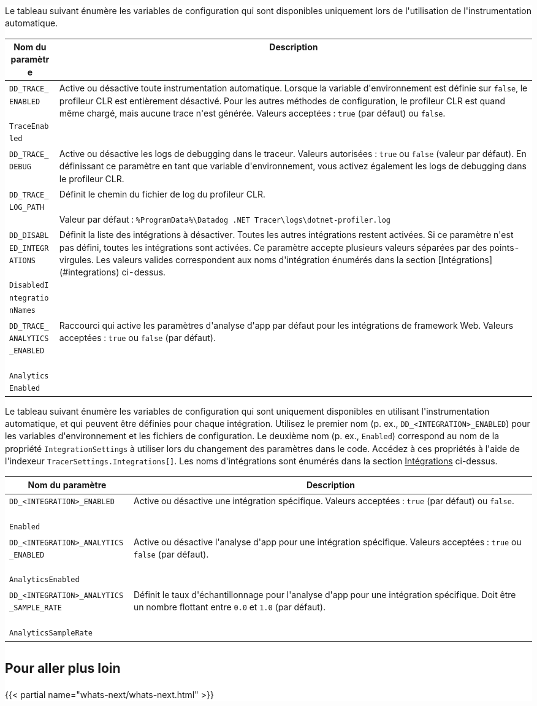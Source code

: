 Le tableau suivant énumère les variables de configuration qui sont disponibles uniquement lors de l'utilisation de l'instrumentation automatique.

| Nom du paramètre                                                   | Description                                                                                                                                                                                                                                                                              |
|----------------------------------------------------------------|------------------------------------------------------------------------------------------------------------------------------------------------------------------------------------------------------------------------------------------------------------------------------------------|
| `DD_TRACE_ENABLED`<br/><br/>`TraceEnabled`                     | Active ou désactive toute instrumentation automatique. Lorsque la variable d'environnement est définie sur `false`, le profileur CLR est entièrement désactivé. Pour les autres méthodes de configuration, le profileur CLR est quand même chargé, mais aucune trace n'est générée. Valeurs acceptées : `true` (par défaut) ou `false`. |
| `DD_TRACE_DEBUG`                                               | Active ou désactive les logs de debugging dans le traceur. Valeurs autorisées : `true` ou `false` (valeur par défaut). En définissant ce paramètre en tant que variable d'environnement, vous activez également les logs de debugging dans le profileur CLR.                                                                                                        |
| `DD_TRACE_LOG_PATH`                                            | Définit le chemin du fichier de log du profileur CLR.<br/><br/>Valeur par défaut : `%ProgramData%\Datadog .NET Tracer\logs\dotnet-profiler.log`                                                                                                                                                            |
| `DD_DISABLED_INTEGRATIONS`<br/><br/>`DisabledIntegrationNames` | Définit la liste des intégrations à désactiver. Toutes les autres intégrations restent activées. Si ce paramètre n'est pas défini, toutes les intégrations sont activées. Ce paramètre accepte plusieurs valeurs séparées par des points-virgules. Les valeurs valides correspondent aux noms d'intégration énumérés dans la section [Intégrations] (#integrations) ci-dessus.           |
| `DD_TRACE_ANALYTICS_ENABLED`<br/><br/>`AnalyticsEnabled`       | Raccourci qui active les paramètres d'analyse d'app par défaut pour les intégrations de framework Web. Valeurs acceptées : `true` ou `false` (par défaut).                                                                                                                                                     |

Le tableau suivant énumère les variables de configuration qui sont uniquement disponibles en utilisant l'instrumentation automatique, et qui peuvent être définies pour chaque intégration. Utilisez le premier nom (p. ex., `DD_<INTEGRATION>_ENABLED`) pour les variables d'environnement et les fichiers de configuration. Le deuxième nom (p. ex., `Enabled`) correspond au nom de la propriété `IntegrationSettings` à utiliser lors du changement des paramètres dans le code. Accédez à ces propriétés à l'aide de l'indexeur `TracerSettings.Integrations[]`. Les noms d'intégrations sont énumérés dans la section [Intégrations](#integrations) ci-dessus.

| Nom du paramètre                                                            | Description                                                                                                           |
|-------------------------------------------------------------------------|-----------------------------------------------------------------------------------------------------------------------|
| `DD_<INTEGRATION>_ENABLED`<br/><br/>`Enabled`                           | Active ou désactive une intégration spécifique. Valeurs acceptées : `true` (par défaut) ou `false`.                            |
| `DD_<INTEGRATION>_ANALYTICS_ENABLED`<br/><br/>`AnalyticsEnabled`        | Active ou désactive l'analyse d'app pour une intégration spécifique. Valeurs acceptées : `true` ou `false` (par défaut).           |
| `DD_<INTEGRATION>_ANALYTICS_SAMPLE_RATE`<br/><br/>`AnalyticsSampleRate` | Définit le taux d'échantillonnage pour l'analyse d'app pour une intégration spécifique. Doit être un nombre flottant entre `0.0` et `1.0` (par défaut). |

## Pour aller plus loin

{{< partial name="whats-next/whats-next.html" >}}

[1]: /fr/tracing/send_traces
[2]: #integrations
[3]: /fr/tracing/setup/dotnet-core
[4]: https://github.com/DataDog/dd-trace-dotnet/releases
[5]: /fr/help
[6]: https://www.nuget.org/packages/Datadog.Trace
[7]: /fr/tracing/manual_instrumentation/?tab=net
[8]: https://docs.microsoft.com/en-us/dotnet/standard/net-standard#net-implementation-support
[9]: /fr/tracing/guide/setting_primary_tags_to_scope/#environment